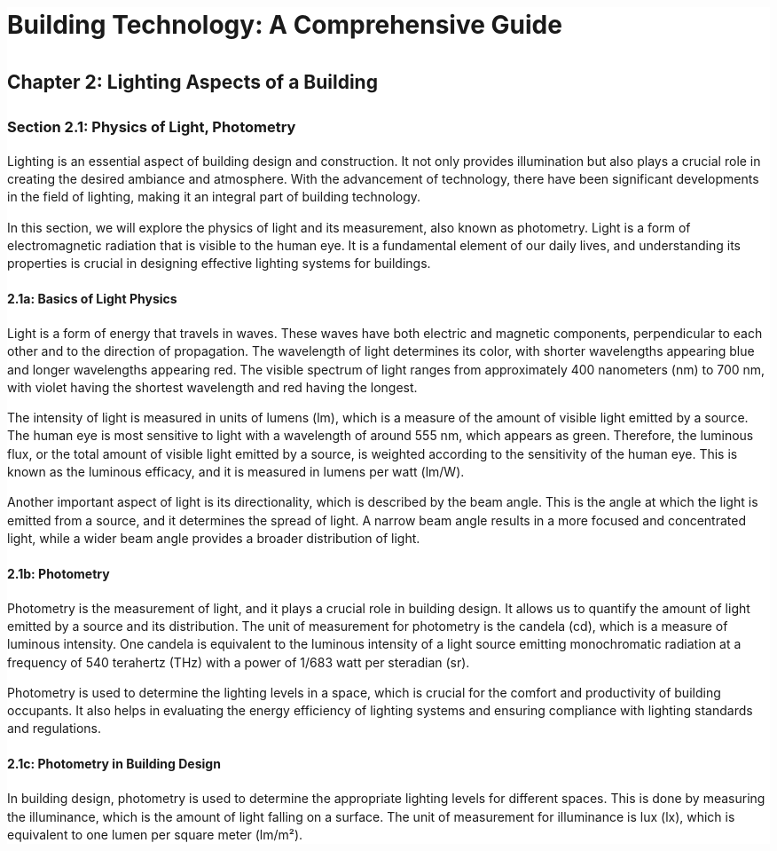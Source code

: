 
# Building Technology: A Comprehensive Guide

## Chapter 2: Lighting Aspects of a Building

### Section 2.1: Physics of Light, Photometry

Lighting is an essential aspect of building design and construction. It not only provides illumination but also plays a crucial role in creating the desired ambiance and atmosphere. With the advancement of technology, there have been significant developments in the field of lighting, making it an integral part of building technology.

In this section, we will explore the physics of light and its measurement, also known as photometry. Light is a form of electromagnetic radiation that is visible to the human eye. It is a fundamental element of our daily lives, and understanding its properties is crucial in designing effective lighting systems for buildings.

#### 2.1a: Basics of Light Physics

Light is a form of energy that travels in waves. These waves have both electric and magnetic components, perpendicular to each other and to the direction of propagation. The wavelength of light determines its color, with shorter wavelengths appearing blue and longer wavelengths appearing red. The visible spectrum of light ranges from approximately 400 nanometers (nm) to 700 nm, with violet having the shortest wavelength and red having the longest.

The intensity of light is measured in units of lumens (lm), which is a measure of the amount of visible light emitted by a source. The human eye is most sensitive to light with a wavelength of around 555 nm, which appears as green. Therefore, the luminous flux, or the total amount of visible light emitted by a source, is weighted according to the sensitivity of the human eye. This is known as the luminous efficacy, and it is measured in lumens per watt (lm/W).

Another important aspect of light is its directionality, which is described by the beam angle. This is the angle at which the light is emitted from a source, and it determines the spread of light. A narrow beam angle results in a more focused and concentrated light, while a wider beam angle provides a broader distribution of light.

#### 2.1b: Photometry

Photometry is the measurement of light, and it plays a crucial role in building design. It allows us to quantify the amount of light emitted by a source and its distribution. The unit of measurement for photometry is the candela (cd), which is a measure of luminous intensity. One candela is equivalent to the luminous intensity of a light source emitting monochromatic radiation at a frequency of 540 terahertz (THz) with a power of 1/683 watt per steradian (sr).

Photometry is used to determine the lighting levels in a space, which is crucial for the comfort and productivity of building occupants. It also helps in evaluating the energy efficiency of lighting systems and ensuring compliance with lighting standards and regulations.

#### 2.1c: Photometry in Building Design

In building design, photometry is used to determine the appropriate lighting levels for different spaces. This is done by measuring the illuminance, which is the amount of light falling on a surface. The unit of measurement for illuminance is lux (lx), which is equivalent to one lumen per square meter (lm/m²).
